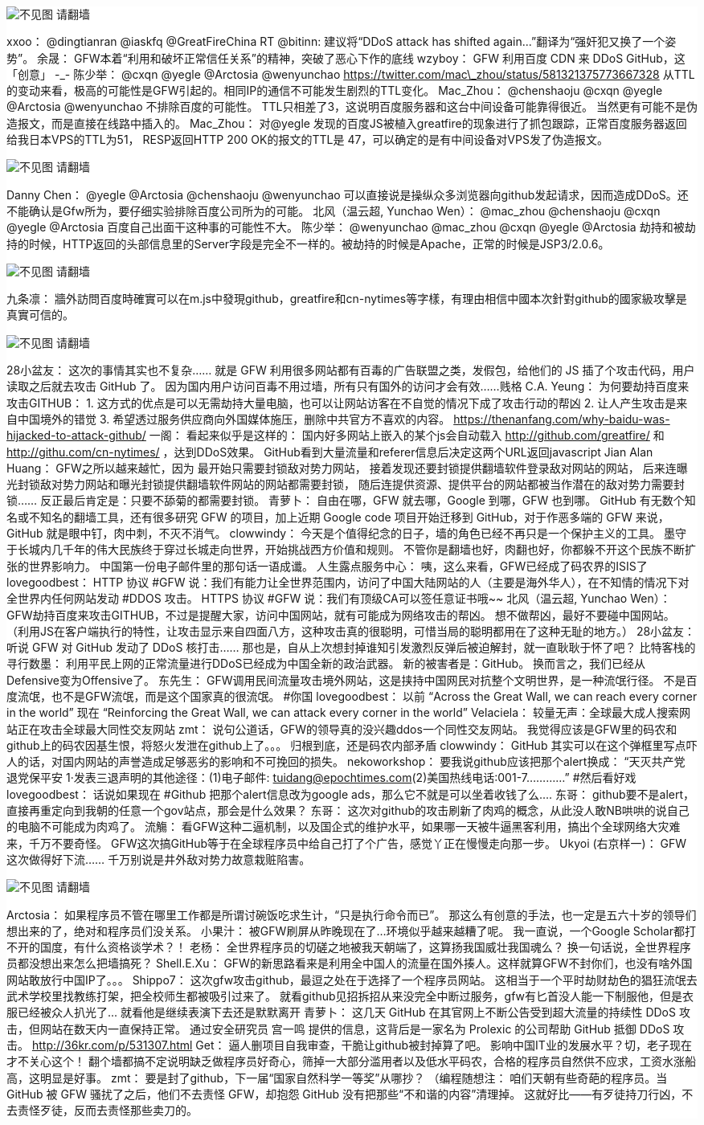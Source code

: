 ![不见图 请翻墙](https://lh6.googleusercontent.com/fScD4D9uWaQ1RUUjH2qS3ZKt6x4l3UdFPVm_on75FUXfxzytIRDfoQofHz4gEqHCS9XwHTJ3hkF8YFSpZa6NCGvGaMSn7-ZcJSM6oJBVDgVW9jUwBLwvhA4WRnbS50uDfxDkh7j3EA)

xxoo： @dingtianran @iaskfq @GreatFireChina RT @bitinn: 建议将“DDoS attack has shifted again...”翻译为“强奸犯又换了一个姿势”。 余晟： GFW本着“利用和破坏正常信任关系”的精神，突破了恶心下作的底线 wzyboy： GFW 利用百度 CDN 来 DDoS GitHub，这「创意」 -\_- 陈少举： @cxqn @yegle @Arctosia @wenyunchao https://twitter.com/mac\_zhou/status/581321375773667328 从TTL的变动来看，极高的可能性是GFW引起的。相同IP的通信不可能发生剧烈的TTL变化。 Mac\_Zhou： @chenshaoju @cxqn @yegle @Arctosia @wenyunchao 不排除百度的可能性。 TTL只相差了3，这说明百度服务器和这台中间设备可能靠得很近。 当然更有可能不是伪造报文，而是直接在线路中插入的。 Mac\_Zhou： 对@yegle 发现的百度JS被植入greatfire的现象进行了抓包跟踪，正常百度服务器返回给我日本VPS的TTL为51， RESP返回HTTP 200 OK的报文的TTL是 47，可以确定的是有中间设备对VPS发了伪造报文。

![不见图 请翻墙](https://lh3.googleusercontent.com/rw8AwvSQbbhCi5cvyYjDRRSH_LkYlE-A02GXOTuWo9QsH2jvxUgWARRCvWsqkkOBIw5GBfibGWzoL23_M3LX3WM7O3YLaX4o1ZLkqeW444QGNDHohJKsffrFXHeL1BqW2m5CdfNUTQ)

Danny Chen： @yegle @Arctosia @chenshaoju @wenyunchao 可以直接说是操纵众多浏览器向github发起请求，因而造成DDoS。还不能确认是Gfw所为，要仔细实验排除百度公司所为的可能。 北风（温云超, Yunchao Wen）： @mac\_zhou @chenshaoju @cxqn @yegle @Arctosia 百度自己出面干这种事的可能性不大。 陈少举： @wenyunchao @mac\_zhou @cxqn @yegle @Arctosia 劫持和被劫持的时候，HTTP返回的头部信息里的Server字段是完全不一样的。被劫持的时候是Apache，正常的时候是JSP3/2.0.6。

![不见图 请翻墙](https://lh6.googleusercontent.com/fZbYFggN-n3WM8meI766SsSGRqEi-cgInMyGkGJ2aKHchz-_xK3QCLQ2vsejkPBTs8bJvO3BcyNxRybfZsbcwYRLEbEPpyEfZ9CiKxHI-UXZkFku2VacnvBkaeQZJbn3hr8tiBqaWw)

九条凛： 牆外訪問百度時確實可以在m.js中發現github，greatfire和cn-nytimes等字樣，有理由相信中國本次針對github的國家級攻擊是真實可信的。

![不见图 请翻墙](https://lh3.googleusercontent.com/4LxQCn6R9WtkSctcPhwfD-ZfWxuxcwd-A2q3Cm83wC-L7ZoWLIMVmbfZl3Nf2MbQFCsBgn4zYD-pBBgn12u40tVzVEoCwyvFSHvHi_qbhg2DWvUYAoE2RgKzTwUyeeqW8h8Q-Lg1Og)

28小盆友： 这次的事情其实也不复杂…… 就是 GFW 利用很多网站都有百毒的广告联盟之类，发假包，给他们的 JS 插了个攻击代码，用户读取之后就去攻击 GitHub 了。 因为国内用户访问百毒不用过墙，所有只有国外的访问才会有效……贱格 C.A. Yeung： 为何要劫持百度来攻击GITHUB： 1. 这方式的优点是可以无需劫持大量电脑，也可以让网站访客在不自觉的情况下成了攻击行动的帮凶 2. 让人产生攻击是来自中国境外的错觉 3. 希望透过服务供应商向外国媒体施压，删除中共官方不喜欢的内容。 https://thenanfang.com/why-baidu-was-hijacked-to-attack-github/ 一阁： 看起来似乎是这样的： 国内好多网站上嵌入的某个js会自动载入 http://github.com/greatfire/ 和 http://githu.com/cn-nytimes/ ，达到DDoS效果。 GitHub看到大量流量和referer信息后决定这两个URL返回javascript Jian Alan Huang： GFW之所以越来越忙，因为 最开始只需要封锁敌对势力网站， 接着发现还要封锁提供翻墙软件登录敌对网站的网站， 后来连曝光封锁敌对势力网站和曝光封锁提供翻墙软件网站的网站都需要封锁， 随后连提供资源、提供平台的网站都被当作潜在的敌对势力需要封锁…… 反正最后肯定是：只要不舔菊的都需要封锁。 青萝卜： 自由在哪，GFW 就去哪，Google 到哪，GFW 也到哪。 GitHub 有无数个知名或不知名的翻墙工具，还有很多研究 GFW 的项目，加上近期 Google code 项目开始迁移到 GitHub，对于作恶多端的 GFW 来说，GitHub 就是眼中钉，肉中刺，不灭不消气。 clowwindy： 今天是个值得纪念的日子，墙的角色已经不再只是一个保护主义的工具。 墨守于长城内几千年的伟大民族终于穿过长城走向世界，开始挑战西方价值和规则。 不管你是翻墙也好，肉翻也好，你都躲不开这个民族不断扩张的世界影响力。 中国第一份电子邮件里的那句话一语成谶。 人生露点服务中心： 咦，这么来看，GFW已经成了码农界的ISIS了 lovegoodbest： HTTP 协议 #GFW 说：我们有能力让全世界范围内，访问了中国大陆网站的人（主要是海外华人），在不知情的情况下对全世界内任何网站发动 #DDOS 攻击。 HTTPS 协议 #GFW 说：我们有顶级CA可以签任意证书哦~~ 北风（温云超, Yunchao Wen）： GFW劫持百度来攻击GITHUB，不过是提醒大家，访问中国网站，就有可能成为网络攻击的帮凶。 想不做帮凶，最好不要碰中国网站。 （利用JS在客户端执行的特性，让攻击显示来自四面八方，这种攻击真的很聪明，可惜当局的聪明都用在了这种无耻的地方。） 28小盆友： 听说 GFW 对 GitHub 发动了 DDoS 核打击…… 那也是，自从上次想封掉谁知引发激烈反弹后被迫解封，就一直耿耿于怀了吧？ 比特客栈的寻行数墨： 利用平民上网的正常流量进行DDoS已经成为中国全新的政治武器。 新的被害者是：GitHub。 换而言之，我们已经从Defensive变为Offensive了。 东先生： GFW调用民间流量攻击境外网站，这是挟持中国网民对抗整个文明世界，是一种流氓行径。 不是百度流氓，也不是GFW流氓，而是这个国家真的很流氓。 #你国 lovegoodbest： 以前 “Across the Great Wall, we can reach every corner in the world” 现在 “Reinforcing the Great Wall, we can attack every corner in the world” Velaciela： 较量无声：全球最大成人搜索网站正在攻击全球最大同性交友网站 zmt： 说句公道话，GFW的领导真的没兴趣ddos一个同性交友网站。 我觉得应该是GFW里的码农和github上的码农因基生恨，将怒火发泄在github上了。。。 归根到底，还是码农内部矛盾 clowwindy： GitHub 其实可以在这个弹框里写点吓人的话，对国内网站的声誉造成足够恶劣的影响和不可挽回的损失。 nekoworkshop： 要我说github应该把那个alert换成： “天灭共产党 退党保平安 1·发表三退声明的其他途径：(1)电子邮件: tuidang@epochtimes.com(2)美国热线电话:001-7…………” #然后看好戏 lovegoodbest： 话说如果现在 #Github 把那个alert信息改为google ads，那么它不就是可以坐着收钱了么.... 东哥： github要不是alert，直接再重定向到我朝的任意一个gov站点，那会是什么效果？ 东哥： 这次对github的攻击刷新了肉鸡的概念，从此没人敢NB哄哄的说自己的电脑不可能成为肉鸡了。 流觴： 看GFW这种二逼机制，以及国企式的维护水平，如果哪一天被牛逼黑客利用，搞出个全球网络大灾难来，千万不要奇怪。 GFW这次搞GitHub等于在全球程序员中给自己打了个广告，感觉丫正在慢慢走向那一步。 Ukyoi (右京样一)： GFW这次做得好下流…… 千万别说是井外敌对势力故意栽赃陷害。

![不见图 请翻墙](https://lh3.googleusercontent.com/cHr2Z8IdpMGPYgwsALs0r_DaCDMReeV2zvndMzYoXLm3Ctr11eJqiiwws6hzFjXqpQ1ezrXGtGI96EzmQ-A4M31M0OhtQNGuTwK17DsbMbyTp2f5xyKsmYWaFRnc7_ElhA9Um1i-TQ)

Arctosia： 如果程序员不管在哪里工作都是所谓讨碗饭吃求生计，“只是执行命令而已”。 那这么有创意的手法，也一定是五六十岁的领导们想出来的了，绝对和程序员们没关系。 小果汁： 被GFW刷屏从昨晚现在了…环境似乎越来越糟了呢。 我一直说，一个Google Scholar都打不开的国度，有什么资格谈学术？！ 老杨： 全世界程序员的切磋之地被我天朝端了，这算扬我国威壮我国魂么？ 换一句话说，全世界程序员都没想出来怎么把墙搞死？ Shell.E.Xu： GFW的新思路看来是利用全中国人的流量在国外揍人。这样就算GFW不封你们，也没有啥外国网站敢放行中国IP了。。。 Shippo7： 这次gfw攻击github，最逗之处在于选择了一个程序员网站。 这相当于一个平时劫财劫色的猖狂流氓去武术学校里找教练打架，把全校师生都被吸引过来了。 就看github见招拆招从来没完全中断过服务，gfw有匕首没人能一下制服他，但是衣服已经被众人扒光了... 就看他是继续表演下去还是默默离开 青萝卜： 这几天 GitHub 在其官网上不断公告受到超大流量的持续性 DDoS 攻击，但网站在数天内一直保持正常。 通过安全研究员 宫一鸣 提供的信息，这背后是一家名为 Prolexic 的公司帮助 GitHub 抵御 DDoS 攻击。 http://36kr.com/p/531307.html Get： 逼人删项目自我审查，干脆让github被封掉算了吧。 影响中国IT业的发展水平？切，老子现在才不关心这个！ 翻个墙都搞不定说明缺乏做程序员好奇心，筛掉一大部分滥用者以及低水平码农，合格的程序员自然供不应求，工资水涨船高，这明显是好事。 zmt： 要是封了github，下一届“国家自然科学一等奖”从哪抄？ （编程随想注： 咱们天朝有些奇葩的程序员。当 GitHub 被 GFW 骚扰了之后，他们不去责怪 GFW，却抱怨 GitHub 没有把那些“不和谐的内容”清理掉。 这就好比——有歹徒持刀行凶，不去责怪歹徒，反而去责怪那些卖刀的。

